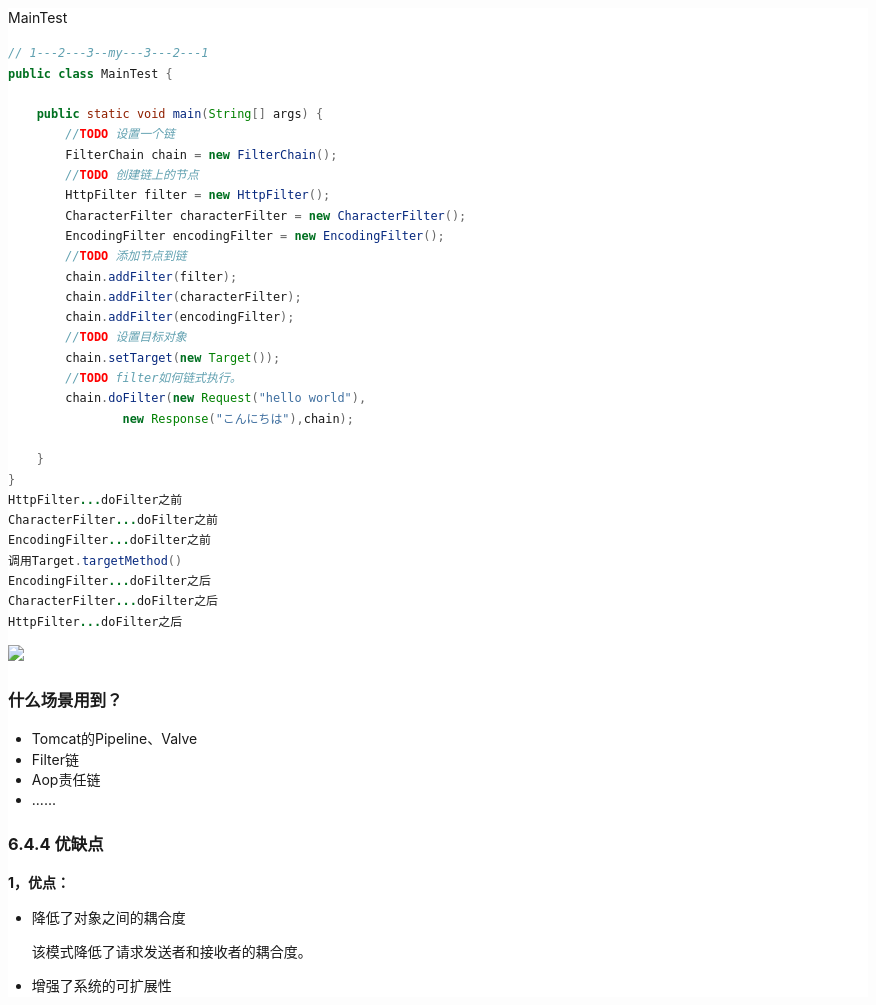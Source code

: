MainTest

```java
// 1---2---3--my---3---2---1
public class MainTest {

    public static void main(String[] args) {
        //TODO 设置一个链
        FilterChain chain = new FilterChain();
        //TODO 创建链上的节点
        HttpFilter filter = new HttpFilter();
        CharacterFilter characterFilter = new CharacterFilter();
        EncodingFilter encodingFilter = new EncodingFilter();
        //TODO 添加节点到链
        chain.addFilter(filter);
        chain.addFilter(characterFilter);
        chain.addFilter(encodingFilter);
        //TODO 设置目标对象
        chain.setTarget(new Target());
        //TODO filter如何链式执行。
        chain.doFilter(new Request("hello world"),
                new Response("こんにちは"),chain);

    }
}
HttpFilter...doFilter之前
CharacterFilter...doFilter之前
EncodingFilter...doFilter之前
调用Target.targetMethod()
EncodingFilter...doFilter之后
CharacterFilter...doFilter之后
HttpFilter...doFilter之后

```

![](H:\笔记\黑马资料-java设计模式（图解+框架源码分析+实战）2020\day04\img\Snipaste_2022-09-24_19-24-08.png)

### 什么场景用到？

- Tomcat的Pipeline、Valve
- Filter链
- Aop责任链
- ......

### 6.4.4 优缺点

**1，优点：**

* 降低了对象之间的耦合度

  该模式降低了请求发送者和接收者的耦合度。

* 增强了系统的可扩展性

